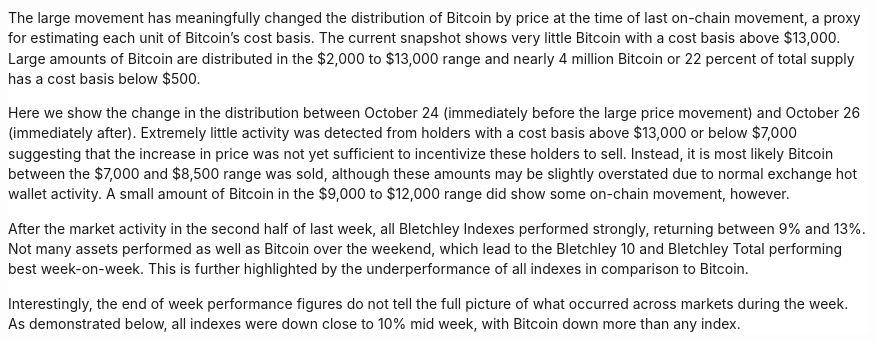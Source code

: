The large movement has meaningfully changed the distribution of Bitcoin by price at the time of last on-chain movement, a proxy for estimating each unit of Bitcoin’s cost basis. The current snapshot shows very little Bitcoin with a cost basis above $13,000. Large amounts of Bitcoin are distributed in the $2,000 to $13,000 range and nearly 4 million Bitcoin or 22 percent of total supply has a cost basis below $500.

Here we show the change in the distribution between October 24 (immediately before the large price movement) and October 26 (immediately after). Extremely little activity was detected from holders with a cost basis above $13,000 or below $7,000 suggesting that the increase in price was not yet sufficient to incentivize these holders to sell. Instead, it is most likely Bitcoin between the $7,000 and $8,500 range was sold, although these amounts may be slightly overstated due to normal exchange hot wallet activity. A small amount of Bitcoin in the $9,000 to $12,000 range did show some on-chain movement, however.

After the market activity in the second half of last week, all Bletchley Indexes performed strongly, returning between 9% and 13%. Not many assets performed as well as Bitcoin over the weekend, which lead to the Bletchley 10 and Bletchley Total performing best week-on-week. This is further highlighted by the underperformance of all indexes in comparison to Bitcoin.

Interestingly, the end of week performance figures do not tell the full picture of what occurred across markets during the week. As demonstrated below, all indexes were down close to 10% mid week, with Bitcoin down more than any index.